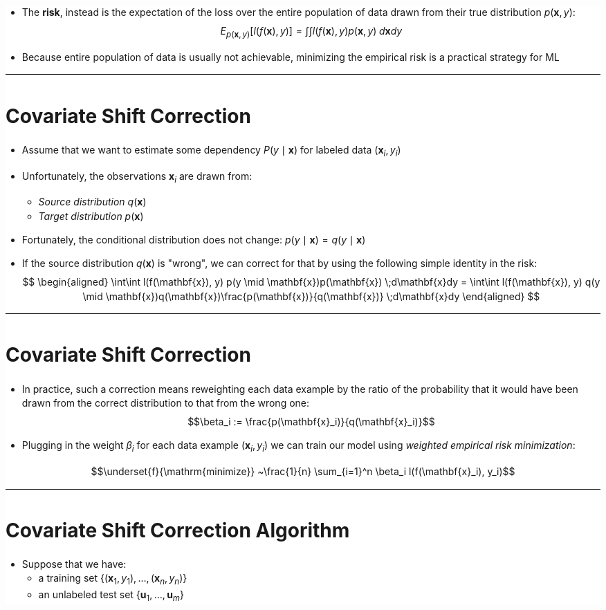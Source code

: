 * The **risk**, instead is the expectation of the loss over the entire population of data drawn from their true distribution $p(\mathbf{x},y)$:
$$E_{p(\mathbf{x}, y)} [l(f(\mathbf{x}), y)] = \int\int l(f(\mathbf{x}), y) p(\mathbf{x}, y) \;d\mathbf{x}dy$$

* Because entire population of data is usually not achievable, minimizing the empirical risk is a practical strategy for ML

---

# Covariate Shift Correction

* Assume that we want to estimate some dependency $P(y \mid \mathbf{x})$ for labeled data $(\mathbf{x}_i, y_i)$
* Unfortunately, the observations $\mathbf{x}_i$ are drawn from:
  * *Source distribution* $q(\mathbf{x})$
  * *Target distribution* $p(\mathbf{x})$

* Fortunately, the conditional distribution does not change: $p(y \mid \mathbf{x}) = q(y \mid \mathbf{x})$


* If the source distribution $q(\mathbf{x})$ is "wrong",
we can correct for that by using the following simple identity in the risk:
$$
\begin{aligned}
\int\int l(f(\mathbf{x}), y) p(y \mid \mathbf{x})p(\mathbf{x}) \;d\mathbf{x}dy =
\int\int l(f(\mathbf{x}), y) q(y \mid \mathbf{x})q(\mathbf{x})\frac{p(\mathbf{x})}{q(\mathbf{x})} \;d\mathbf{x}dy
\end{aligned}
$$

---

# Covariate Shift Correction

* In practice, such a correction means reweighting each data example by the ratio of the probability that it would have been drawn from the correct distribution to that from the wrong one:
$$\beta_i := \frac{p(\mathbf{x}_i)}{q(\mathbf{x}_i)}$$

* Plugging in the weight $\beta_i$ for
each data example $(\mathbf{x}_i, y_i)$
we can train our model using
*weighted empirical risk minimization*:

$$\underset{f}{\mathrm{minimize}} ~\frac{1}{n} \sum_{i=1}^n \beta_i l(f(\mathbf{x}_i), y_i)$$

---

# Covariate Shift Correction Algorithm

* Suppose that we have:
  * a training set $\{(\mathbf{x}_1, y_1), \ldots, (\mathbf{x}_n, y_n)\}$
  * an unlabeled test set $\{\mathbf{u}_1, \ldots, \mathbf{u}_m\}$
